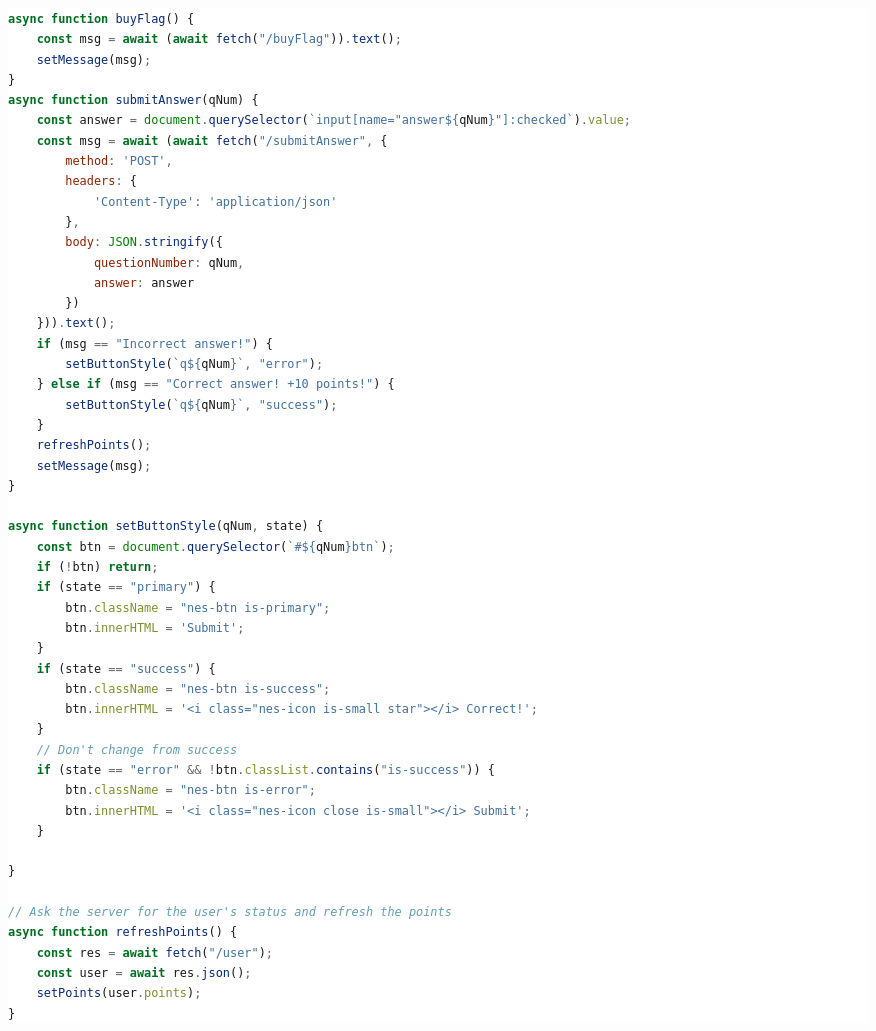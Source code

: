 ```javascript
async function buyFlag() {
    const msg = await (await fetch("/buyFlag")).text();
    setMessage(msg);
}
async function submitAnswer(qNum) {
    const answer = document.querySelector(`input[name="answer${qNum}"]:checked`).value;
    const msg = await (await fetch("/submitAnswer", {
        method: 'POST',
        headers: {
            'Content-Type': 'application/json'
        },
        body: JSON.stringify({
            questionNumber: qNum,
            answer: answer
        })
    })).text();
    if (msg == "Incorrect answer!") {
        setButtonStyle(`q${qNum}`, "error");
    } else if (msg == "Correct answer! +10 points!") {
        setButtonStyle(`q${qNum}`, "success");
    }
    refreshPoints();
    setMessage(msg);
}

async function setButtonStyle(qNum, state) {
    const btn = document.querySelector(`#${qNum}btn`);
    if (!btn) return;
    if (state == "primary") {
        btn.className = "nes-btn is-primary";
        btn.innerHTML = 'Submit';
    }
    if (state == "success") {
        btn.className = "nes-btn is-success";
        btn.innerHTML = '<i class="nes-icon is-small star"></i> Correct!';
    }
    // Don't change from success
    if (state == "error" && !btn.classList.contains("is-success")) {
        btn.className = "nes-btn is-error";
        btn.innerHTML = '<i class="nes-icon close is-small"></i> Submit';
    }

}

// Ask the server for the user's status and refresh the points
async function refreshPoints() {
    const res = await fetch("/user");
    const user = await res.json();
    setPoints(user.points);
}
```
